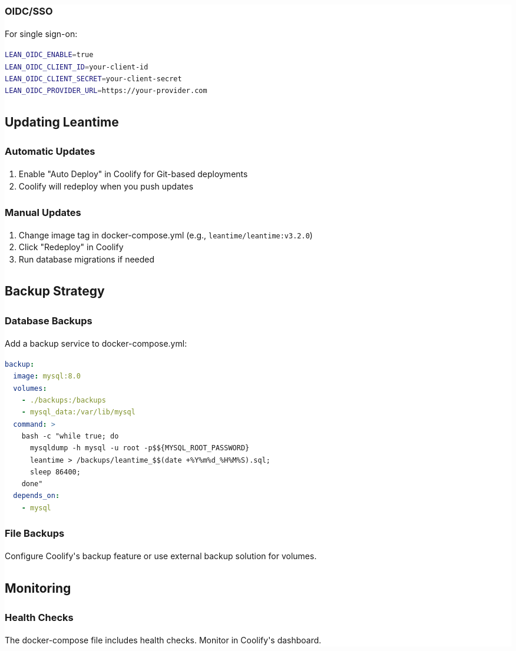 ### OIDC/SSO

For single sign-on:

```bash
LEAN_OIDC_ENABLE=true
LEAN_OIDC_CLIENT_ID=your-client-id
LEAN_OIDC_CLIENT_SECRET=your-client-secret
LEAN_OIDC_PROVIDER_URL=https://your-provider.com
```

## Updating Leantime

### Automatic Updates
1. Enable "Auto Deploy" in Coolify for Git-based deployments
2. Coolify will redeploy when you push updates

### Manual Updates
1. Change image tag in docker-compose.yml (e.g., `leantime/leantime:v3.2.0`)
2. Click "Redeploy" in Coolify
3. Run database migrations if needed

## Backup Strategy

### Database Backups
Add a backup service to docker-compose.yml:

```yaml
backup:
  image: mysql:8.0
  volumes:
    - ./backups:/backups
    - mysql_data:/var/lib/mysql
  command: >
    bash -c "while true; do
      mysqldump -h mysql -u root -p$${MYSQL_ROOT_PASSWORD} 
      leantime > /backups/leantime_$$(date +%Y%m%d_%H%M%S).sql;
      sleep 86400;
    done"
  depends_on:
    - mysql
```

### File Backups
Configure Coolify's backup feature or use external backup solution for volumes.

## Monitoring

### Health Checks
The docker-compose file includes health checks. Monitor in Coolify's dashboard.
